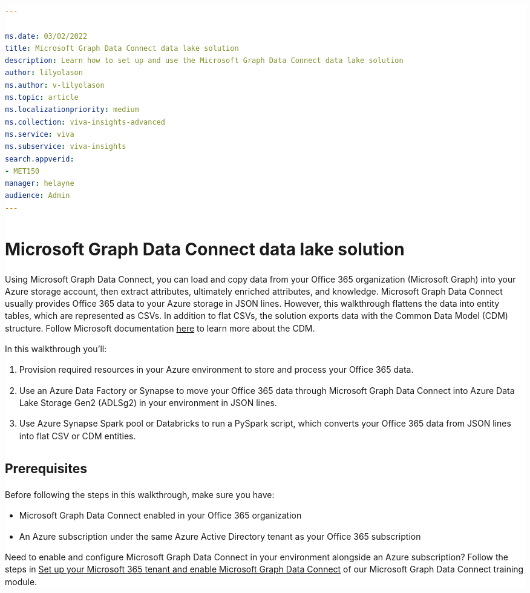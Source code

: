 ```yaml
---

ms.date: 03/02/2022
title: Microsoft Graph Data Connect data lake solution
description: Learn how to set up and use the Microsoft Graph Data Connect data lake solution
author: lilyolason
ms.author: v-lilyolason
ms.topic: article
ms.localizationpriority: medium 
ms.collection: viva-insights-advanced
ms.service: viva 
ms.subservice: viva-insights 
search.appverid: 
- MET150 
manager: helayne
audience: Admin
---
```


# Microsoft Graph Data Connect data lake solution

Using Microsoft Graph Data Connect, you can load and copy data from your Office 365 organization (Microsoft Graph) into your Azure storage account, then extract attributes, ultimately enriched attributes, and knowledge. Microsoft Graph Data Connect usually provides Office 365 data to your Azure storage in JSON lines. However, this walkthrough flattens the data into entity tables, which are represented as CSVs. In addition to flat CSVs, the solution exports data with the Common Data Model (CDM) structure. Follow Microsoft documentation [here](/common-data-model/index) to learn more about the CDM.

In this walkthrough you’ll:

1. Provision required resources in your Azure environment to store and process your Office 365 data.

2. Use an Azure Data Factory or Synapse to move your Office 365 data through Microsoft Graph Data Connect into Azure Data Lake Storage Gen2 (ADLSg2) in your environment in JSON lines.

3. Use Azure Synapse Spark pool or Databricks to run a PySpark script, which converts your Office 365 data from JSON lines into flat CSV or CDM entities.

## Prerequisites

Before following the steps in this walkthrough, make sure you have:

* Microsoft Graph Data Connect enabled in your Office 365 organization

* An Azure subscription under the same Azure Active Directory tenant as your Office 365 subscription

Need to enable and configure Microsoft Graph Data Connect in your environment alongside an Azure subscription? Follow the steps in [Set up your Microsoft 365 tenant and enable Microsoft Graph Data Connect](/graph/data-connect-quickstart?tabs=Microsoft365) of our Microsoft Graph Data Connect training module.
